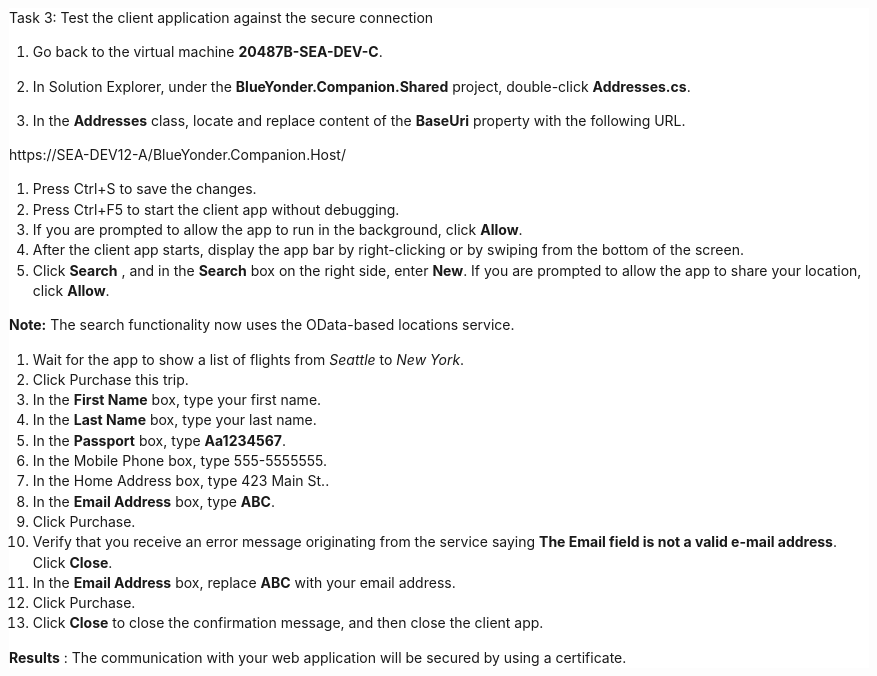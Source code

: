 Task 3: Test the client application against the secure connection

1. Go back to the virtual machine **20487B-SEA-DEV-C**.

1. In Solution Explorer, under the **BlueYonder.Companion.Shared** project, double-click **Addresses.cs**.
2. In the **Addresses** class, locate and replace content of the **BaseUri** property with the following URL.

https://SEA-DEV12-A/BlueYonder.Companion.Host/

1. Press Ctrl+S to save the changes.
2. Press Ctrl+F5 to start the client app without debugging.
3. If you are prompted to allow the app to run in the background, click **Allow**.
4. After the client app starts, display the app bar by right-clicking or by swiping from the bottom of the screen.
5. Click **Search** , and in the **Search** box on the right side, enter **New**. If you are prompted to allow the app to share your location, click **Allow**.

**Note:** The search functionality now uses the OData-based locations service.

1. Wait for the app to show a list of flights from _Seattle_ to _New York_.
2. Click Purchase this trip.
3. In the **First Name** box, type your first name.
4. In the **Last Name** box, type your last name.
5. In the **Passport** box, type **Aa1234567**.
6. In the Mobile Phone box, type 555-5555555.
7. In the Home Address box, type 423 Main St..
8. In the **Email Address** box, type **ABC**.
9. Click Purchase.
10. Verify that you receive an error message originating from the service saying **The Email field is not a valid e-mail address**. Click **Close**.
11. In the **Email Address** box, replace **ABC** with your email address.
12. Click Purchase.
13. Click **Close** to close the confirmation message, and then close the client app.

**Results** : The communication with your web application will be secured by using a certificate.